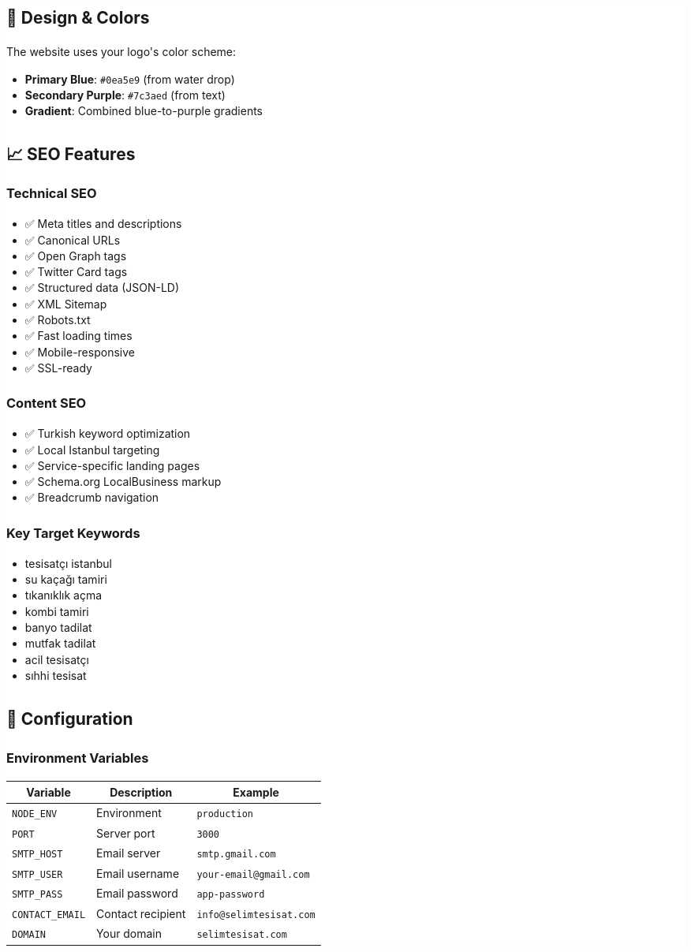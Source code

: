## 🎨 Design & Colors

The website uses your logo's color scheme:
- **Primary Blue**: `#0ea5e9` (from water drop)
- **Secondary Purple**: `#7c3aed` (from text)
- **Gradient**: Combined blue-to-purple gradients

## 📈 SEO Features

### Technical SEO
- ✅ Meta titles and descriptions
- ✅ Canonical URLs
- ✅ Open Graph tags
- ✅ Twitter Card tags
- ✅ Structured data (JSON-LD)
- ✅ XML Sitemap
- ✅ Robots.txt
- ✅ Fast loading times
- ✅ Mobile-responsive
- ✅ SSL-ready

### Content SEO
- ✅ Turkish keyword optimization
- ✅ Local Istanbul targeting
- ✅ Service-specific landing pages
- ✅ Schema.org LocalBusiness markup
- ✅ Breadcrumb navigation

### Key Target Keywords
- tesisatçı istanbul
- su kaçağı tamiri
- tıkanıklık açma
- kombi tamiri
- banyo tadilat
- mutfak tadilat
- acil tesisatçı
- sıhhi tesisat

## 🔧 Configuration

### Environment Variables

| Variable | Description | Example |
|----------|-------------|---------|
| `NODE_ENV` | Environment | `production` |
| `PORT` | Server port | `3000` |
| `SMTP_HOST` | Email server | `smtp.gmail.com` |
| `SMTP_USER` | Email username | `your-email@gmail.com` |
| `SMTP_PASS` | Email password | `app-password` |
| `CONTACT_EMAIL` | Contact recipient | `info@selimtesisat.com` |
| `DOMAIN` | Your domain | `selimtesisat.com` |
